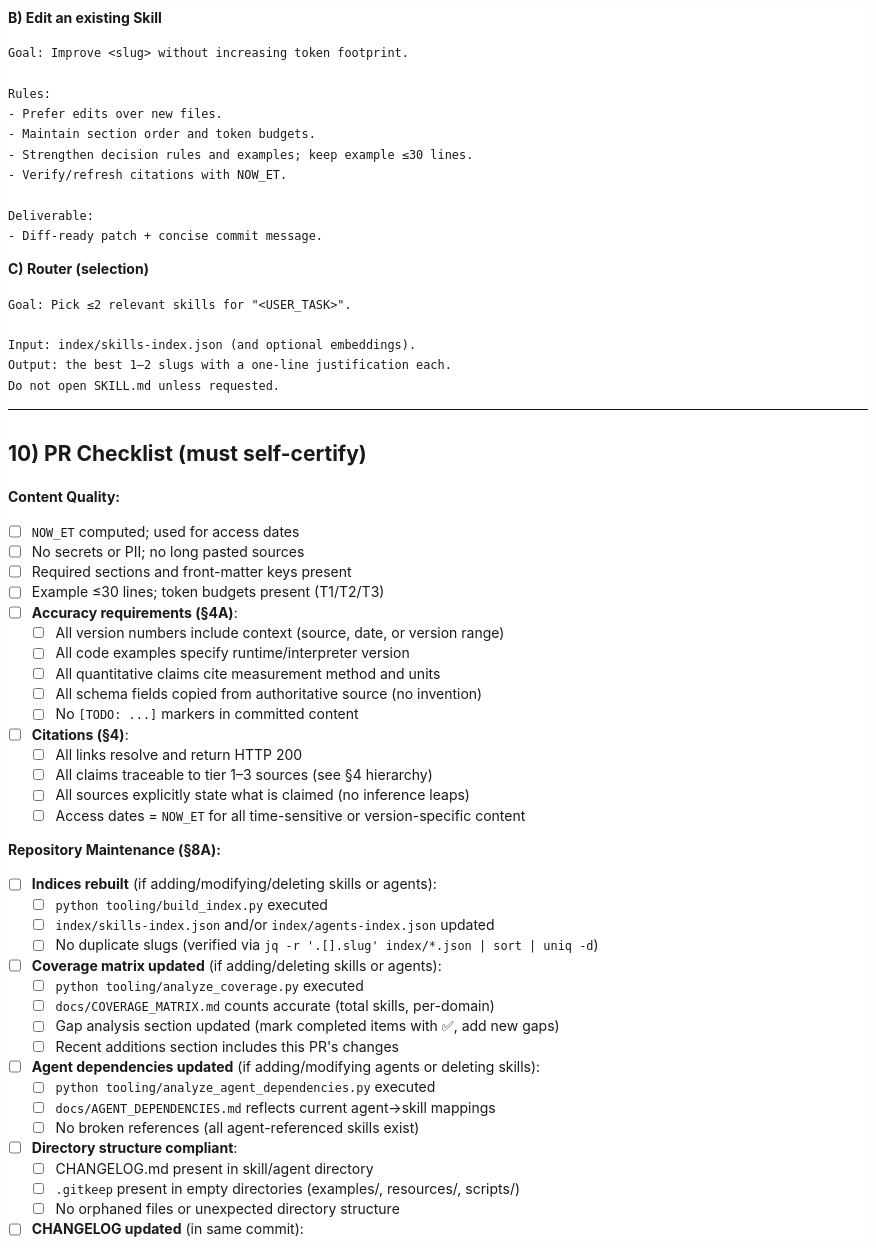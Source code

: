 **B) Edit an existing Skill**

```
Goal: Improve <slug> without increasing token footprint.

Rules:
- Prefer edits over new files.
- Maintain section order and token budgets.
- Strengthen decision rules and examples; keep example ≤30 lines.
- Verify/refresh citations with NOW_ET.

Deliverable:
- Diff-ready patch + concise commit message.
```

**C) Router (selection)**

```
Goal: Pick ≤2 relevant skills for "<USER_TASK>".

Input: index/skills-index.json (and optional embeddings).
Output: the best 1–2 slugs with a one-line justification each.
Do not open SKILL.md unless requested.
```

---

## 10) PR Checklist (must self-certify)

**Content Quality:**

* [ ] `NOW_ET` computed; used for access dates
* [ ] No secrets or PII; no long pasted sources
* [ ] Required sections and front-matter keys present
* [ ] Example ≤30 lines; token budgets present (T1/T2/T3)
* [ ] **Accuracy requirements (§4A)**:
  * [ ] All version numbers include context (source, date, or version range)
  * [ ] All code examples specify runtime/interpreter version
  * [ ] All quantitative claims cite measurement method and units
  * [ ] All schema fields copied from authoritative source (no invention)
  * [ ] No `[TODO: ...]` markers in committed content
* [ ] **Citations (§4)**:
  * [ ] All links resolve and return HTTP 200
  * [ ] All claims traceable to tier 1–3 sources (see §4 hierarchy)
  * [ ] All sources explicitly state what is claimed (no inference leaps)
  * [ ] Access dates = `NOW_ET` for all time-sensitive or version-specific content

**Repository Maintenance (§8A):**

* [ ] **Indices rebuilt** (if adding/modifying/deleting skills or agents):
  * [ ] `python tooling/build_index.py` executed
  * [ ] `index/skills-index.json` and/or `index/agents-index.json` updated
  * [ ] No duplicate slugs (verified via `jq -r '.[].slug' index/*.json | sort | uniq -d`)
* [ ] **Coverage matrix updated** (if adding/deleting skills or agents):
  * [ ] `python tooling/analyze_coverage.py` executed
  * [ ] `docs/COVERAGE_MATRIX.md` counts accurate (total skills, per-domain)
  * [ ] Gap analysis section updated (mark completed items with ✅, add new gaps)
  * [ ] Recent additions section includes this PR's changes
* [ ] **Agent dependencies updated** (if adding/modifying agents or deleting skills):
  * [ ] `python tooling/analyze_agent_dependencies.py` executed
  * [ ] `docs/AGENT_DEPENDENCIES.md` reflects current agent→skill mappings
  * [ ] No broken references (all agent-referenced skills exist)
* [ ] **Directory structure compliant**:
  * [ ] CHANGELOG.md present in skill/agent directory
  * [ ] `.gitkeep` present in empty directories (examples/, resources/, scripts/)
  * [ ] No orphaned files or unexpected directory structure
* [ ] **CHANGELOG updated** (in same commit):